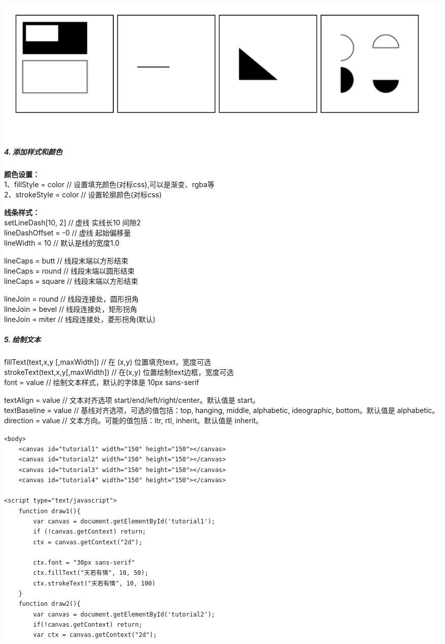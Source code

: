 ![](../_static/html5_03_02-1.png)


##### 4. 添加样式和颜色
**颜色设置：**         
1、fillStyle = color   // 设置填充颜色(对标css),可以是渐变、rgba等     
2、strokeStyle = color // 设置轮廓颜色(对标css)      


**线条样式：**          
setLineDash[10, 2]   // 虚线 实线长10 间隙2           
lineDashOffset = -0  // 虚线 起始偏移量             
lineWidth = 10       // 默认是线的宽度1.0               

lineCaps = butt      // 线段末端以方形结束             
lineCaps = round     // 线段末端以圆形结束           
lineCaps = square    // 线段末端以方形结束             

lineJoin = round     // 线段连接处，圆形拐角         
lineJoin = bevel     // 线段连接处，矩形拐角          
lineJoin = miter     // 线段连接处，菱形拐角(默认)          


##### 5. 绘制文本
fillText(text,x,y [,maxWidth])  // 在 (x,y) 位置填充text，宽度可选           
strokeText(text,x,y[,maxWidth]) // 在(x,y) 位置绘制text边框，宽度可选         
font = value     // 绘制文本样式，默认的字体是 10px sans-serif

textAlign = value   // 文本对齐选项 start/end/left/right/center。默认值是 start。          
textBaseline = value  // 基线对齐选项，可选的值包括：top, hanging, middle, alphabetic, ideographic, bottom。默认值是 alphabetic。      
direction = value    // 文本方向。可能的值包括：ltr, rtl, inherit。默认值是 inherit。        

```
<body>
    <canvas id="tutorial1" width="150" height="150"></canvas>
	<canvas id="tutorial2" width="150" height="150"></canvas>
	<canvas id="tutorial3" width="150" height="150"></canvas>
	<canvas id="tutorial4" width="150" height="150"></canvas>
	
<script type="text/javascript">
    function draw1(){
        var canvas = document.getElementById('tutorial1');
        if (!canvas.getContext) return;
        ctx = canvas.getContext("2d");
		
        ctx.font = "30px sans-serif"
        ctx.fillText("天若有情", 10, 50);
        ctx.strokeText("天若有情", 10, 100)
    }
	function draw2(){
        var canvas = document.getElementById('tutorial2');
        if(!canvas.getContext) return;
        var ctx = canvas.getContext("2d");
```